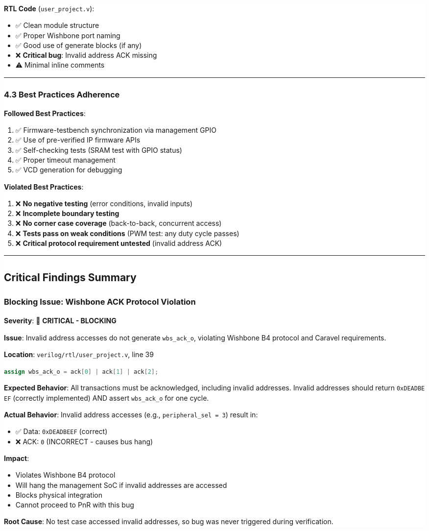 **RTL Code** (`user_project.v`):
- ✅ Clean module structure
- ✅ Proper Wishbone port naming
- ✅ Good use of generate blocks (if any)
- ❌ **Critical bug**: Invalid address ACK missing
- ⚠️ Minimal inline comments

---

### 4.3 Best Practices Adherence

**Followed Best Practices**:
1. ✅ Firmware-testbench synchronization via management GPIO
2. ✅ Use of pre-verified IP firmware APIs
3. ✅ Self-checking tests (SRAM test with GPIO status)
4. ✅ Proper timeout management
5. ✅ VCD generation for debugging

**Violated Best Practices**:
1. ❌ **No negative testing** (error conditions, invalid inputs)
2. ❌ **Incomplete boundary testing**
3. ❌ **No corner case coverage** (back-to-back, concurrent access)
4. ❌ **Tests pass on weak conditions** (PWM test: any duty cycle passes)
5. ❌ **Critical protocol requirement untested** (invalid address ACK)

---

## Critical Findings Summary

### Blocking Issue: Wishbone ACK Protocol Violation

**Severity**: 🔴 **CRITICAL - BLOCKING**

**Issue**: Invalid address accesses do not generate `wbs_ack_o`, violating Wishbone B4 protocol and Caravel requirements.

**Location**: `verilog/rtl/user_project.v`, line 39
```verilog
assign wbs_ack_o = ack[0] | ack[1] | ack[2];
```

**Expected Behavior**: All transactions must be acknowledged, including invalid addresses. Invalid addresses should return `0xDEADBEEF` (correctly implemented) AND assert `wbs_ack_o` for one cycle.

**Actual Behavior**: Invalid address accesses (e.g., `peripheral_sel = 3`) result in:
- ✅ Data: `0xDEADBEEF` (correct)
- ❌ ACK: `0` (INCORRECT - causes bus hang)

**Impact**:
- Violates Wishbone B4 protocol
- Will hang the management SoC if invalid addresses are accessed
- Blocks physical integration
- Cannot proceed to PnR with this bug

**Root Cause**: No test case accessed invalid addresses, so bug was never triggered during verification.
